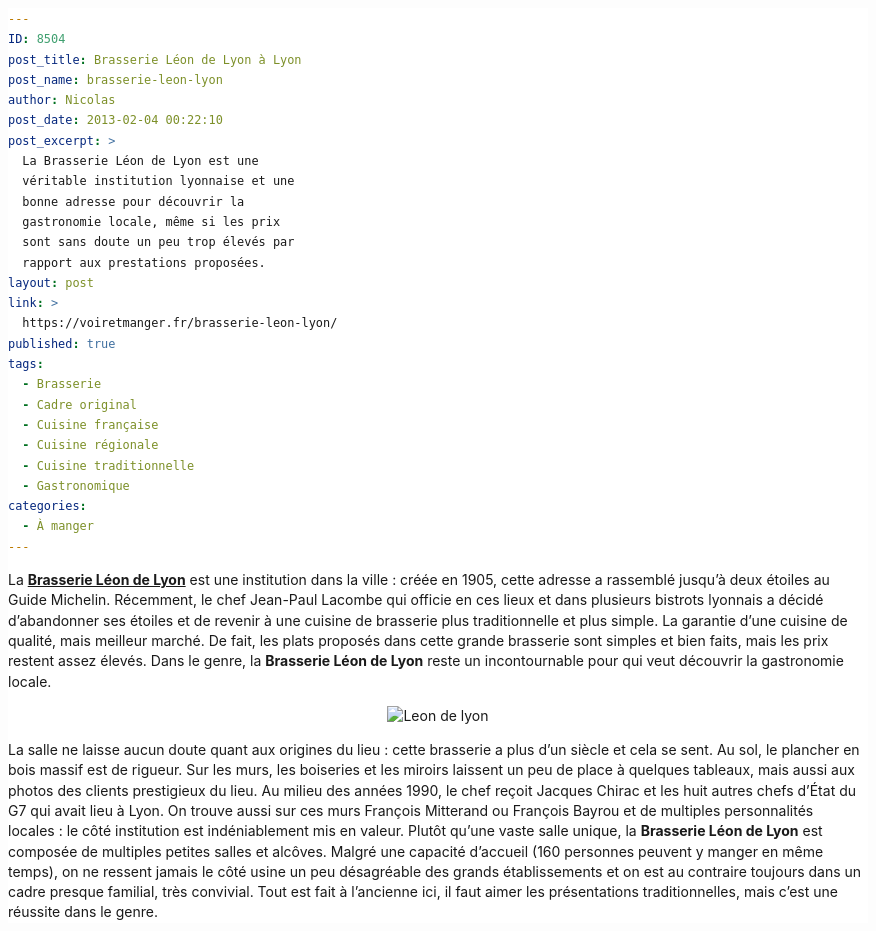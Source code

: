 ```yaml
---
ID: 8504
post_title: Brasserie Léon de Lyon à Lyon
post_name: brasserie-leon-lyon
author: Nicolas
post_date: 2013-02-04 00:22:10
post_excerpt: >
  La Brasserie Léon de Lyon est une
  véritable institution lyonnaise et une
  bonne adresse pour découvrir la
  gastronomie locale, même si les prix
  sont sans doute un peu trop élevés par
  rapport aux prestations proposées.
layout: post
link: >
  https://voiretmanger.fr/brasserie-leon-lyon/
published: true
tags:
  - Brasserie
  - Cadre original
  - Cuisine française
  - Cuisine régionale
  - Cuisine traditionnelle
  - Gastronomique
categories:
  - À manger
---
```

<p>La <a href="http://www.bistrotsdecuisiniers.com/fr/index.php#leon-de-lyon.php"><strong>Brasserie Léon de Lyon</strong></a> est une institution dans la ville : créée en 1905, cette adresse a rassemblé jusqu’à deux étoiles au Guide Michelin. Récemment, le chef Jean-Paul Lacombe qui officie en ces lieux et dans plusieurs bistrots lyonnais a décidé d’abandonner ses étoiles et de revenir à une cuisine de brasserie plus traditionnelle et plus simple. La garantie d’une cuisine de qualité, mais meilleur marché. De fait, les plats proposés dans cette grande brasserie sont simples et bien faits, mais les prix restent assez élevés. Dans le genre, la <strong>Brasserie Léon de Lyon</strong> reste un incontournable pour qui veut découvrir la gastronomie locale. </p>

<div style="text-align:center;"><img class="aligncenter" src="https://voiretmanger.fr/wp-content/uploads/2013/02/leon-de-lyon.jpg" alt="Leon de lyon" title="leon-de-lyon.JPG" width="100%" /></div>

<p>La salle ne laisse aucun doute quant aux origines du lieu : cette brasserie a plus d’un siècle et cela se sent. Au sol, le plancher en bois massif est de rigueur. Sur les murs, les boiseries et les miroirs laissent un peu de place à quelques tableaux, mais aussi aux photos des clients prestigieux du lieu. Au milieu des années 1990, le chef reçoit Jacques Chirac et les huit autres chefs d’État du G7 qui avait lieu à Lyon. On trouve aussi sur ces murs François Mitterand ou François Bayrou et de multiples personnalités locales : le côté institution est indéniablement mis en valeur. Plutôt qu’une vaste salle unique, la <strong>Brasserie Léon de Lyon</strong> est composée de multiples petites salles et alcôves. Malgré une capacité d’accueil (160 personnes peuvent y manger en même temps), on ne ressent jamais le côté usine un peu désagréable des grands établissements et on est au contraire toujours dans un cadre presque familial, très convivial. Tout est fait à l’ancienne ici, il faut aimer les présentations traditionnelles, mais c’est une réussite dans le genre. </p>
